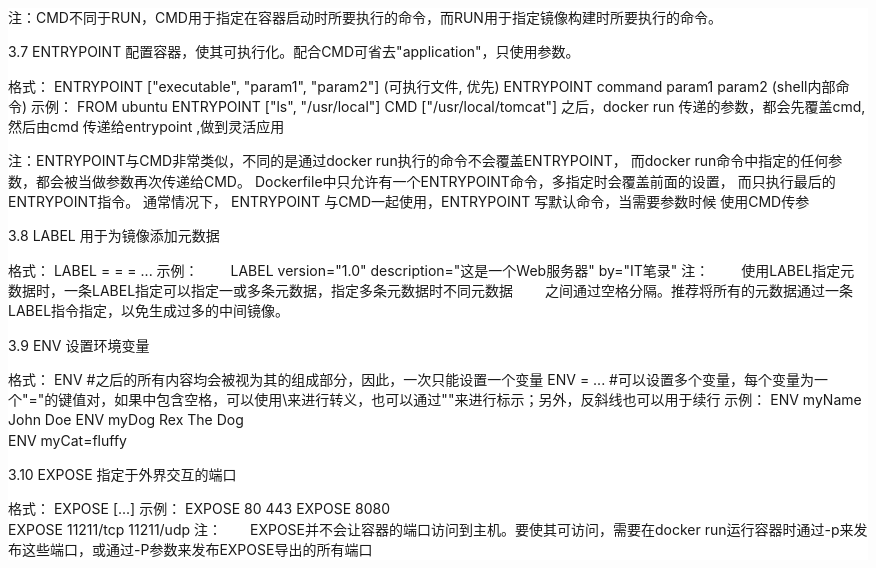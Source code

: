 注：CMD不同于RUN，CMD用于指定在容器启动时所要执行的命令，而RUN用于指定镜像构建时所要执行的命令。

3.7 ENTRYPOINT
配置容器，使其可执行化。配合CMD可省去"application"，只使用参数。

格式：
    ENTRYPOINT ["executable", "param1", "param2"] (可执行文件, 优先)
    ENTRYPOINT command param1 param2 (shell内部命令)
示例：
    FROM ubuntu
    ENTRYPOINT ["ls", "/usr/local"]
    CMD ["/usr/local/tomcat"]
  之后，docker run 传递的参数，都会先覆盖cmd,然后由cmd 传递给entrypoint ,做到灵活应用

注：ENTRYPOINT与CMD非常类似，不同的是通过docker run执行的命令不会覆盖ENTRYPOINT，
 而docker run命令中指定的任何参数，都会被当做参数再次传递给CMD。
 Dockerfile中只允许有一个ENTRYPOINT命令，多指定时会覆盖前面的设置，
 而只执行最后的ENTRYPOINT指令。
 通常情况下，	ENTRYPOINT 与CMD一起使用，ENTRYPOINT 写默认命令，当需要参数时候 使用CMD传参



3.8 LABEL
用于为镜像添加元数据

格式：
    LABEL <key>=<value> <key>=<value> <key>=<value> ...
示例：
　　LABEL version="1.0" description="这是一个Web服务器" by="IT笔录"
注：
　　使用LABEL指定元数据时，一条LABEL指定可以指定一或多条元数据，指定多条元数据时不同元数据
　　之间通过空格分隔。推荐将所有的元数据通过一条LABEL指令指定，以免生成过多的中间镜像。

3.9 ENV
设置环境变量

格式：
    ENV <key> <value>  #<key>之后的所有内容均会被视为其<value>的组成部分，因此，一次只能设置一个变量
    ENV <key>=<value> ...  #可以设置多个变量，每个变量为一个"<key>=<value>"的键值对，如果<key>中包含空格，可以使用\来进行转义，也可以通过""来进行标示；另外，反斜线也可以用于续行
示例：
    ENV myName John Doe
    ENV myDog Rex The Dog	
    ENV myCat=fluffy

3.10 EXPOSE
指定于外界交互的端口

格式：
    EXPOSE <port> [<port>...]
示例：
    EXPOSE 80 443
    EXPOSE 8080    
    EXPOSE 11211/tcp 11211/udp
注：　　EXPOSE并不会让容器的端口访问到主机。要使其可访问，需要在docker run运行容器时通过-p来发布这些端口，或通过-P参数来发布EXPOSE导出的所有端口
